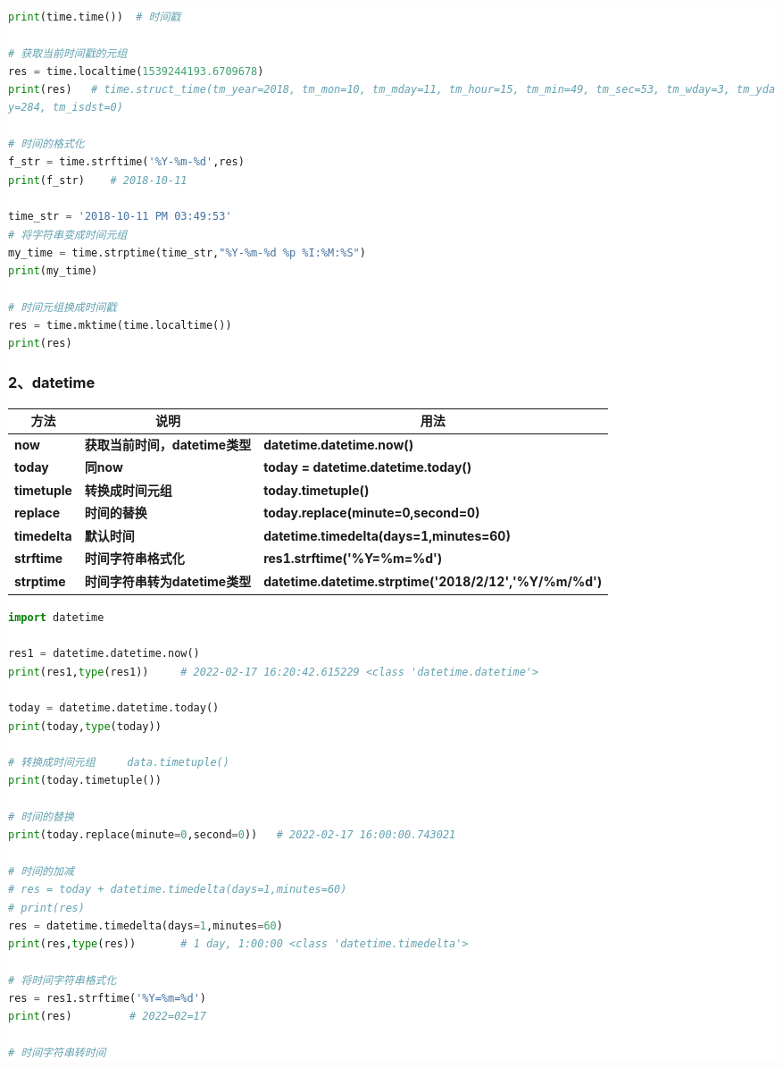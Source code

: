 ```python
print(time.time())  # 时间戳

# 获取当前时间戳的元组
res = time.localtime(1539244193.6709678)
print(res)   # time.struct_time(tm_year=2018, tm_mon=10, tm_mday=11, tm_hour=15, tm_min=49, tm_sec=53, tm_wday=3, tm_yday=284, tm_isdst=0)

# 时间的格式化
f_str = time.strftime('%Y-%m-%d',res)
print(f_str)    # 2018-10-11

time_str = '2018‐10‐11 PM 03:49:53'
# 将字符串变成时间元组
my_time = time.strptime(time_str,"%Y‐%m‐%d %p %I:%M:%S")
print(my_time)

# 时间元组换成时间戳
res = time.mktime(time.localtime())
print(res)
```

### **2、datetime**

| **方法**      | **说明**                       | **用法**                                               |
| ------------- | ------------------------------ | ------------------------------------------------------ |
| **now**       | **获取当前时间，datetime类型** | **datetime.datetime.now()**                            |
| **today**     | **同now**                      | **today = datetime.datetime.today()**                  |
| **timetuple** | **转换成时间元组**             | **today.timetuple()**                                  |
| **replace**   | **时间的替换**                 | **today.replace(minute=0,second=0)**                   |
| **timedelta** | **默认时间**                   | **datetime.timedelta(days=1,minutes=60)**              |
| **strftime**  | **时间字符串格式化**           | **res1.strftime('%Y=%m=%d')**                          |
| **strptime**  | **时间字符串转为datetime类型** | **datetime.datetime.strptime('2018/2/12','%Y/%m/%d')** |

```python
import datetime

res1 = datetime.datetime.now()
print(res1,type(res1))     # 2022-02-17 16:20:42.615229 <class 'datetime.datetime'>

today = datetime.datetime.today()
print(today,type(today))

# 转换成时间元组     data.timetuple()
print(today.timetuple())

# 时间的替换
print(today.replace(minute=0,second=0))   # 2022-02-17 16:00:00.743021

# 时间的加减
# res = today + datetime.timedelta(days=1,minutes=60)
# print(res)
res = datetime.timedelta(days=1,minutes=60)
print(res,type(res))       # 1 day, 1:00:00 <class 'datetime.timedelta'>

# 将时间字符串格式化
res = res1.strftime('%Y=%m=%d')
print(res)         # 2022=02=17

# 时间字符串转时间
```